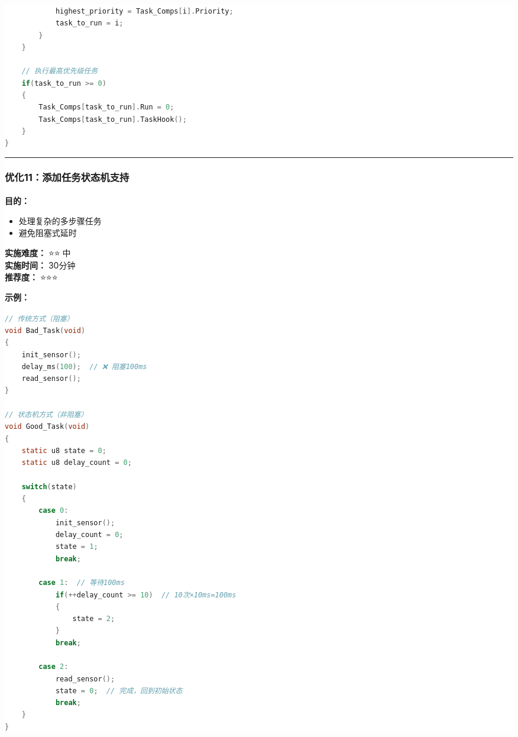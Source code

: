 ```c
            highest_priority = Task_Comps[i].Priority;
            task_to_run = i;
        }
    }
    
    // 执行最高优先级任务
    if(task_to_run >= 0)
    {
        Task_Comps[task_to_run].Run = 0;
        Task_Comps[task_to_run].TaskHook();
    }
}
```

---

### 优化11：添加任务状态机支持

**目的：**
- 处理复杂的多步骤任务
- 避免阻塞式延时

**实施难度：** ⭐⭐ 中  
**实施时间：** 30分钟  
**推荐度：** ⭐⭐⭐

**示例：**
```c
// 传统方式（阻塞）
void Bad_Task(void)
{
    init_sensor();
    delay_ms(100);  // ❌ 阻塞100ms
    read_sensor();
}

// 状态机方式（非阻塞）
void Good_Task(void)
{
    static u8 state = 0;
    static u8 delay_count = 0;
    
    switch(state)
    {
        case 0:
            init_sensor();
            delay_count = 0;
            state = 1;
            break;
            
        case 1:  // 等待100ms
            if(++delay_count >= 10)  // 10次×10ms=100ms
            {
                state = 2;
            }
            break;
            
        case 2:
            read_sensor();
            state = 0;  // 完成，回到初始状态
            break;
    }
}
```
